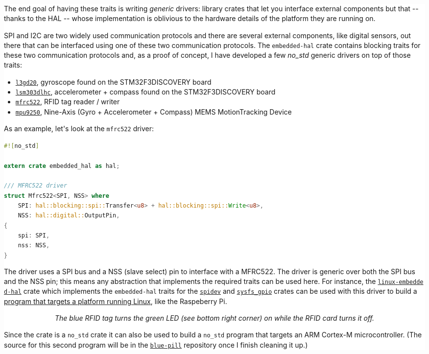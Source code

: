 The end goal of having these traits is writing *generic* drivers: library crates that let you
interface external components but that -- thanks to the HAL -- whose implementation is oblivious
to the hardware details of the platform they are running on.

SPI and I2C are two widely used communication protocols and there are several external components,
like digital sensors, out there that can be interfaced using one of these two communication
protocols. The `embedded-hal` crate contains blocking traits for these two communication protocols
and, as a proof of concept, I have developed a few *no_std* generic drivers on top of those traits:

- [`l3gd20`], gyroscope found on the STM32F3DISCOVERY board
- [`lsm303dlhc`], accelerometer + compass found on the STM32F3DISCOVERY board
- [`mfrc522`], RFID tag reader / writer
- [`mpu9250`], Nine-Axis (Gyro + Accelerometer + Compass) MEMS MotionTracking Device

[`l3gd20`]: https://docs.rs/l3gd20/0.1.0/l3gd20/
[`lsm303dlhc`]: https://docs.rs/lsm303dlhc/0.1.0/lsm303dlhc/
[`mfrc522`]: https://github.com/japaric/mfrc522
[`mpu9250`]: https://github.com/japaric/mpu9250

As an example, let's look at the `mfrc522` driver:

``` rust
#![no_std]

extern crate embedded_hal as hal;

/// MFRC522 driver
struct Mfrc522<SPI, NSS> where
    SPI: hal::blocking::spi::Transfer<u8> + hal::blocking::spi::Write<u8>,
    NSS: hal::digital::OutputPin,
{
    spi: SPI,
    nss: NSS,
}
```

The driver uses a SPI bus and a NSS (slave select) pin to interface with a MFRC522. The driver is
generic over both the SPI bus and the NSS pin; this means any abstraction that implements the
required traits can be used here. For instance, the [`linux-embedded-hal`] crate which implements
the `embedded-hal` traits for the [`spidev`] and [`sysfs_gpio`] crates can be used with this driver
to build a [program that targets a platform running Linux][rpi], like the Raspeberry Pi.

[`linux-embedded-hal`]: https://crates.io/crates/linux-embedded-hal
[`spidev`]: https://crates.io/crates/spidev
[`sysfs_gpio`]: https://crates.io/crates/sysfs_gpio
[rpi]: https://github.com/japaric/mfrc522/blob/v0.1.0/examples/rpi.rs#L68

<p align="center">
  <video controls>
    <source src="/brave-new-io/rpi.webm" type="video/webm">
  </video>
</p>

<p align="center">
  <em>The blue RFID tag turns the green LED (see bottom right corner) on while the RFID card turns
  it off.</em>
</p>

Since the crate is a `no_std` crate it can also be used to build a `no_std` program that targets an
ARM Cortex-M microcontroller. (The source for this second program will be in the [`blue-pill`]
repository once I finish cleaning it up.)

[`blue-pill`]: https://github.com/japaric/blue-pill

<p align="center">
  <video controls>
    <source src="/brave-new-io/cortex-m.webm" type="video/webm">
  </video>
</p>


[RTFM]: https://docs.rs/cortex-m-rtfm/0.3.0/cortex_m_rtfm/
[SVD]: https://www.keil.com/pack/doc/CMSIS/SVD/html/index.html
[`svd2rust`]: https://docs.rs/svd2rust/0.12.0/svd2rust/
[an old RTFM bug]: https://github.com/japaric/cortex-m-rtfm/issues/13
[`nb`]: https://docs.rs/nb/0.1.1/nb/
[`block!`]: https://github.com/japaric/nb/blob/v0.1.1/src/lib.rs#L428-L456
[`try_nb!`]: https://github.com/japaric/nb/blob/v0.1.1/src/lib.rs#L458-L495
[`await!`]: https://github.com/japaric/nb/blob/v0.1.1/src/lib.rs#L389-L426
[`embedded-hal`]: https://docs.rs/embedded-hal/0.1.0
[`stm32f30x-hal`]: https://crates.io/crates/stm32f30x-hal
[weekly-driver]: https://github.com/rust-embedded/rfcs/issues/39
[Iban Eguia]: https://github.com/Razican
[Aaron Turon]: https://github.com/aturon
[Geoff Cant]: https://github.com/archaelus
[Harrison Chin]: http://www.harrisonchin.com/
[Brandon Edens]: https://github.com/brandonedens
[whitequark]: https://github.com/whitequark
[James Munns]: https://jamesmunns.com/
[Fredrik Lundström]: https://github.com/flundstrom2
[Kjetil Kjeka]: https://github.com/kjetilkjeka
[reddit]: https://www.reddit.com/r/rust/comments/7r5jqw/eir_brave_new_io/
[Patreon]: https://goo.gl/DZtACV
[twitter]: https://twitter.com/japaric_io